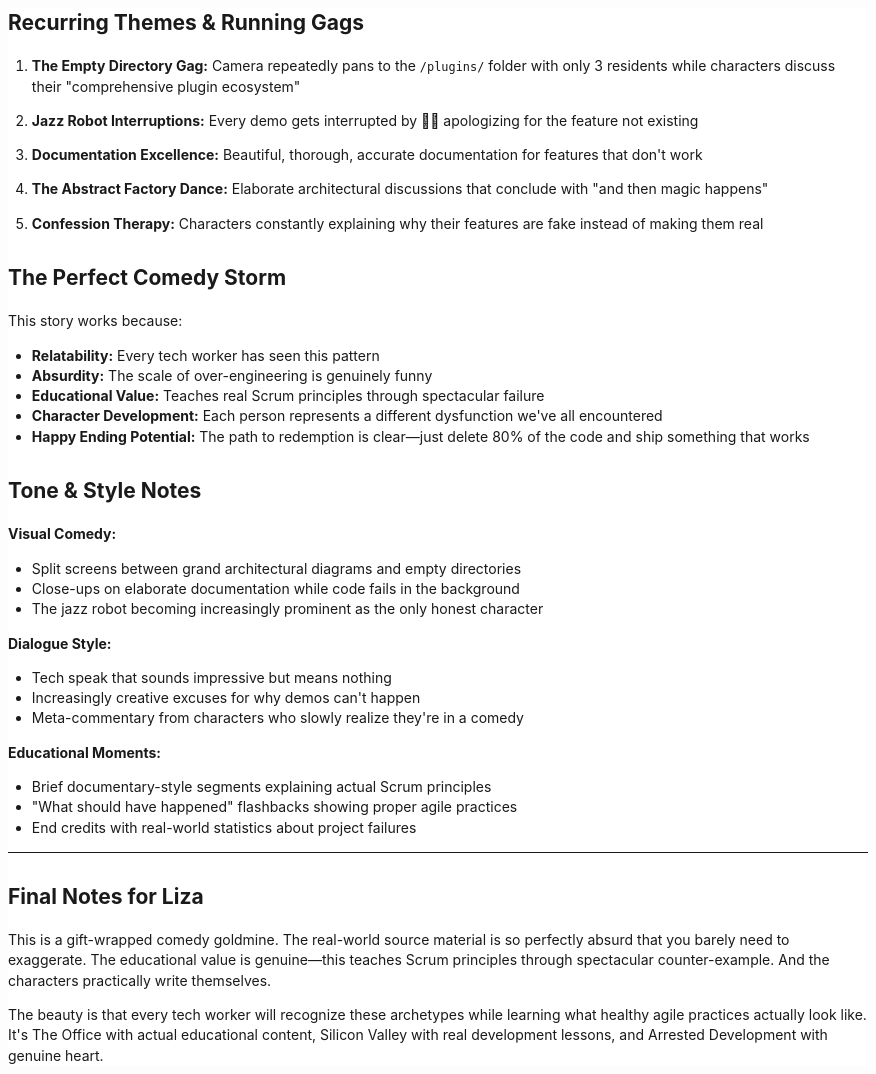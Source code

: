## Recurring Themes & Running Gags

1. **The Empty Directory Gag:** Camera repeatedly pans to the `/plugins/` folder with only 3 residents while characters discuss their "comprehensive plugin ecosystem"

2. **Jazz Robot Interruptions:** Every demo gets interrupted by 🎷🤖 apologizing for the feature not existing

3. **Documentation Excellence:** Beautiful, thorough, accurate documentation for features that don't work

4. **The Abstract Factory Dance:** Elaborate architectural discussions that conclude with "and then magic happens"

5. **Confession Therapy:** Characters constantly explaining why their features are fake instead of making them real

## The Perfect Comedy Storm

This story works because:
- **Relatability:** Every tech worker has seen this pattern
- **Absurdity:** The scale of over-engineering is genuinely funny
- **Educational Value:** Teaches real Scrum principles through spectacular failure
- **Character Development:** Each person represents a different dysfunction we've all encountered
- **Happy Ending Potential:** The path to redemption is clear—just delete 80% of the code and ship something that works

## Tone & Style Notes

**Visual Comedy:**
- Split screens between grand architectural diagrams and empty directories
- Close-ups on elaborate documentation while code fails in the background
- The jazz robot becoming increasingly prominent as the only honest character

**Dialogue Style:**
- Tech speak that sounds impressive but means nothing
- Increasingly creative excuses for why demos can't happen
- Meta-commentary from characters who slowly realize they're in a comedy

**Educational Moments:**
- Brief documentary-style segments explaining actual Scrum principles
- "What should have happened" flashbacks showing proper agile practices
- End credits with real-world statistics about project failures

---

## Final Notes for Liza

This is a gift-wrapped comedy goldmine. The real-world source material is so perfectly absurd that you barely need to exaggerate. The educational value is genuine—this teaches Scrum principles through spectacular counter-example. And the characters practically write themselves.

The beauty is that every tech worker will recognize these archetypes while learning what healthy agile practices actually look like. It's The Office with actual educational content, Silicon Valley with real development lessons, and Arrested Development with genuine heart.
